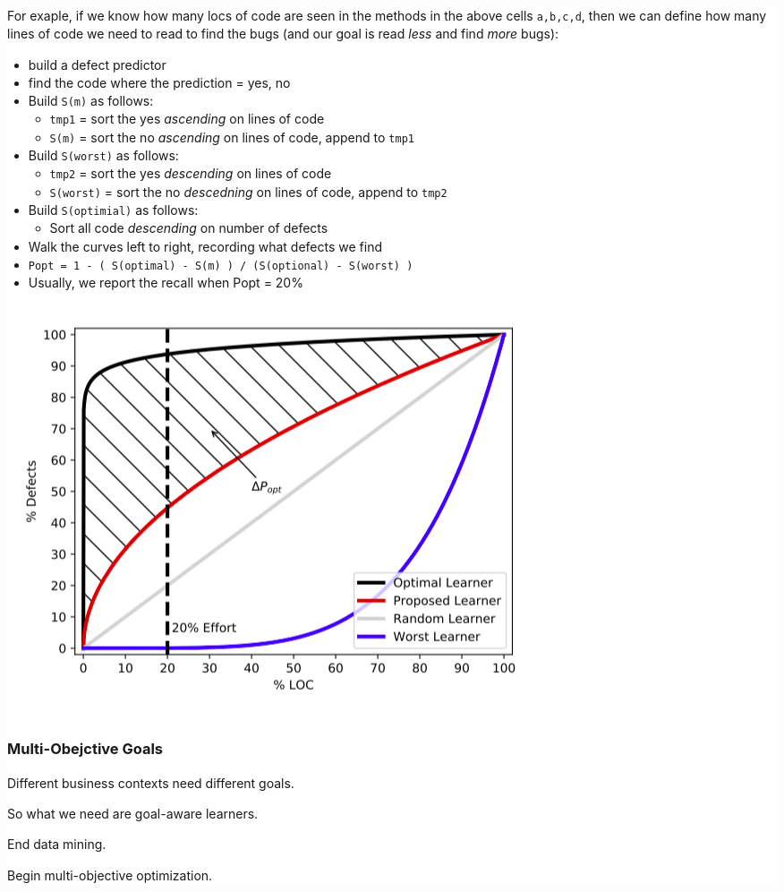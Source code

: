 For exaple, if we know how many locs of code are seen in the methods
in the above cells `a,b,c,d`, then we can define how many lines of
code we need to read to find the bugs (and our goal is read _less_
and find _more_ bugs):

- build a defect predictor
- find the code where the prediction = yes, no
- Build `S(m)` as follows: 
    - `tmp1` = sort the yes _ascending_ on lines of code
    - `S(m)` = sort the no _ascending_ on lines of code, append to `tmp1`
- Build `S(worst)` as follows:
    - `tmp2` = sort the yes _descending_ on lines of code
    - `S(worst)` = sort the no _descedning_ on lines of code, append to `tmp2`
- Build `S(optimial)` as follows:
    - Sort all code _descending_ on number of defects
- Walk the curves left to right, recording what defects we find
- `Popt = 1 - ( S(optimal) - S(m) ) / (S(optional) - S(worst) ) `
- Usually, we report the recall when Popt = 20%

![](../etc/img/auc2.png)

### Multi-Obejctive Goals


Different business contexts need different goals.

So what we need are goal-aware learners.

End data mining.

Begin multi-objective optimization.


